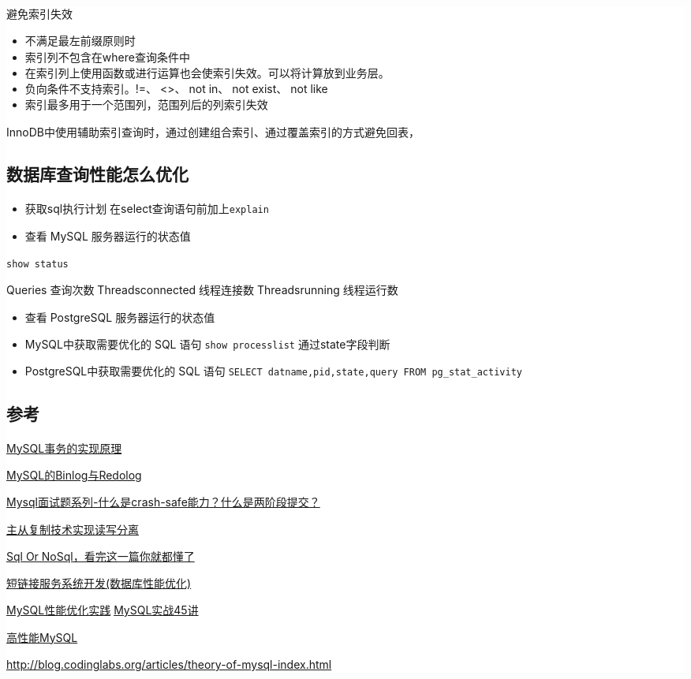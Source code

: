 避免索引失效

- 不满足最左前缀原则时
- 索引列不包含在where查询条件中
- 在索引列上使用函数或进行运算也会使索引失效。可以将计算放到业务层。
- 负向条件不支持索引。!=、 <>、 not in、 not exist、 not like
- 索引最多用于一个范围列，范围列后的列索引失效

InnoDB中使用辅助索引查询时，通过创建组合索引、通过覆盖索引的方式避免回表，





## 数据库查询性能怎么优化



- 获取sql执行计划
  在select查询语句前加上`explain`

- 查看 MySQL 服务器运行的状态值


`show status`

Queries 查询次数
Threadsconnected 线程连接数
Threadsrunning 线程运行数

- 查看 PostgreSQL 服务器运行的状态值


- MySQL中获取需要优化的 SQL 语句
  `show processlist`
  通过state字段判断
- PostgreSQL中获取需要优化的 SQL 语句
  `SELECT datname,pid,state,query FROM pg_stat_activity`



## 参考

[MySQL事务的实现原理](https://mp.weixin.qq.com/s/J_UQsL5Xz5akFVgSAo272Q)

[MySQL的Binlog与Redolog](https://www.jianshu.com/p/65eb0526bfc0)

[Mysql面试题系列-什么是crash-safe能力？什么是两阶段提交？](https://zhuanlan.zhihu.com/p/157893102)

[主从复制技术实现读写分离](https://blog.csdn.net/aaronthon/article/details/81714528)

[Sql Or NoSql，看完这一篇你就都懂了](https://mp.weixin.qq.com/s/N7C1_TdAOMqL0YnYivkHBg)

[短链接服务系统开发(数据库性能优化)](https://javadoop.com/post/url-shortener)

[MySQL性能优化实践](https://mp.weixin.qq.com/s/ZxSgqtIFM3hD6ohZdIDR5w)
[MySQL实战45讲](https://time.geekbang.org/column/article/72775)

[高性能MySQL](https://book.douban.com/subject/23008813/)

http://blog.codinglabs.org/articles/theory-of-mysql-index.html
